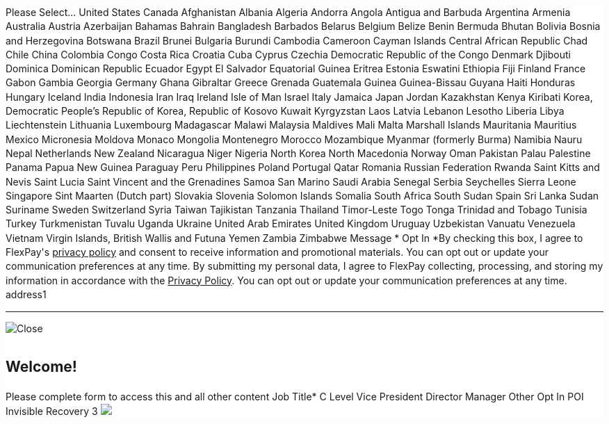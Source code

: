 Please Select... United States Canada Afghanistan Albania Algeria Andorra Angola Antigua and Barbuda Argentina Armenia Australia Austria Azerbaijan Bahamas Bahrain Bangladesh Barbados Belarus Belgium Belize Benin Bermuda Bhutan Bolivia Bosnia and Herzegovina Botswana Brazil Brunei Bulgaria Burundi Cambodia Cameroon Cayman Islands Central African Republic Chad Chile China Colombia Congo Costa Rica Croatia Cuba Cyprus Czechia Democratic Republic of the Congo Denmark Djibouti Dominica Dominican Republic Ecuador Egypt El Salvador Equatorial Guinea Eritrea Estonia Eswatini Ethiopia Fiji Finland France Gabon Gambia Georgia Germany Ghana Gibraltar Greece Grenada Guatemala Guinea Guinea-Bissau Guyana Haiti Honduras Hungary Iceland India Indonesia Iran Iraq Ireland Isle of Man Israel Italy Jamaica Japan Jordan Kazakhstan Kenya Kiribati Korea, Democratic People’s Republic of Korea, Republic of Kosovo Kuwait Kyrgyzstan Laos Latvia Lebanon Lesotho Liberia Libya Liechtenstein Lithuania Luxembourg Madagascar Malawi Malaysia Maldives Mali Malta Marshall Islands Mauritania Mauritius Mexico Micronesia Moldova Monaco Mongolia Montenegro Morocco Mozambique Myanmar (formerly Burma) Namibia Nauru Nepal Netherlands New Zealand Nicaragua Niger Nigeria North Korea North Macedonia Norway Oman Pakistan Palau Palestine Panama Papua New Guinea Paraguay Peru Philippines Poland Portugal Qatar Romania Russian Federation Rwanda Saint Kitts and Nevis Saint Lucia Saint Vincent and the Grenadines Samoa San Marino Saudi Arabia Senegal Serbia Seychelles Sierra Leone Singapore Sint Maarten (Dutch part) Slovakia Slovenia Solomon Islands Somalia South Africa South Sudan Spain Sri Lanka Sudan Suriname Sweden Switzerland Syria Taiwan Tajikistan Tanzania Thailand Timor-Leste Togo Tonga Trinidad and Tobago Tunisia Turkey Turkmenistan Tuvalu Uganda Ukraine United Arab Emirates United Kingdom Uruguay Uzbekistan Vanuatu Venezuela Vietnam Virgin Islands, British Wallis and Futuna Yemen Zambia Zimbabwe
Message * 
Opt In
*By checking this box, I agree to FlexPay's [privacy policy](https://flexpay.io/privacy-policy) and consent to receive information and promotional materials. You can opt out or update your communication preferences at any time.
By submitting my personal data, I agree to FlexPay collecting, processing, and storing my information in accordance with the [Privacy Policy](https://flexpay.io/privacy-policy). You can opt out or update your communication preferences at any time.
address1 
******
![Close](https://flexpay.io/wp-content/plugins/popup-builder/public/img/theme_6/close.png)
## Welcome!
Please complete form to access this and all other content
Job Title* C Level Vice President Director Manager Other
Opt In 
POI 
Invisible Recovery 3
![](https://wec-assets.terminus.services/dc84b43b-4f48-4e52-97fe-e7ddb0dca5f1/t.gif?d=60a02c97-580d-4fb0-87e8-7db4e67a604c&s=fa647b7a-bc6c-40d4-946e-17a5f448a469&p=https%3A%2F%2Fflexpay.io%2Fresources%2Fbeyond-authorization-rates-a-smarter-way-to-measure-payment-performance%2F&cb=1754933237798&t=Beyond%20Authorization%20Rates%3A%20A%20Smarter%20Way%20to%20Measure%20Payment%20Performance%20-%20FlexPay&r=&e=page_viewed&u=57aec31a-93fc-413d-80bf-c000cd597d5b-1754933237798)
